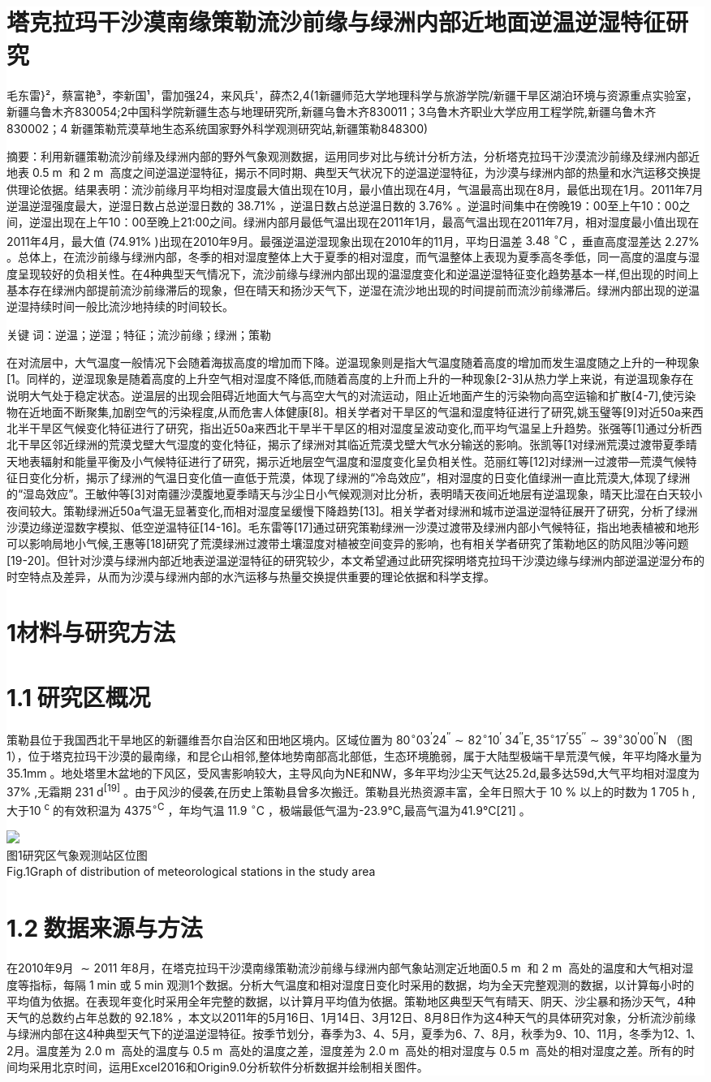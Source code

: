 # 塔克拉玛干沙漠南缘策勒流沙前缘与绿洲内部近地面逆温逆湿特征研究

毛东雷}²，蔡富艳³，李新国¹，雷加强24，来风兵'，薛杰2,4(1新疆师范大学地理科学与旅游学院/新疆干旱区湖泊环境与资源重点实验室，新疆乌鲁木齐830054;2中国科学院新疆生态与地理研究所,新疆乌鲁木齐830011；3乌鲁木齐职业大学应用工程学院,新疆乌鲁木齐830002；4 新疆策勒荒漠草地生态系统国家野外科学观测研究站,新疆策勒848300)

摘要：利用新疆策勒流沙前缘及绿洲内部的野外气象观测数据，运用同步对比与统计分析方法，分析塔克拉玛干沙漠流沙前缘及绿洲内部近地表 $0 . 5 \mathrm { ~ m ~ }$ 和 $2 \mathrm { ~ m ~ }$ 高度之间逆温逆湿特征，揭示不同时期、典型天气状况下的逆温逆湿特征，为沙漠与绿洲内部的热量和水汽运移交换提供理论依据。结果表明：流沙前缘月平均相对湿度最大值出现在10月，最小值出现在4月，气温最高出现在8月，最低出现在1月。2011年7月逆温逆湿强度最大，逆湿日数占总逆湿日数的 $3 8 . 7 1 \%$ ，逆温日数占总逆温日数的 $3 . 7 6 \%$ 。逆温时间集中在傍晚19：00至上午10：00之间，逆湿出现在上午10：00至晚上21:00之间。绿洲内部月最低气温出现在2011年1月，最高气温出现在2011年7月，相对湿度最小值出现在2011年4月，最大值 $( 7 4 . 9 1 \%$ )出现在2010年9月。最强逆温逆湿现象出现在2010年的11月，平均日温差 $3 . 4 8 ~ \mathrm { { ^ { \circ } C } }$ ，垂直高度湿差达 $2 . 2 7 \%$ 。总体上，在流沙前缘与绿洲内部，冬季的相对湿度整体上大于夏季的相对湿度，而气温整体上表现为夏季高冬季低，同一高度的温度与湿度呈现较好的负相关性。在4种典型天气情况下，流沙前缘与绿洲内部出现的温湿度变化和逆温逆湿特征变化趋势基本一样,但出现的时间上基本存在绿洲内部提前流沙前缘滞后的现象，但在晴天和扬沙天气下，逆湿在流沙地出现的时间提前而流沙前缘滞后。绿洲内部出现的逆温逆湿持续时间一般比流沙地持续的时间较长。

关键 词：逆温；逆湿；特征；流沙前缘；绿洲；策勒

在对流层中，大气温度一般情况下会随着海拔高度的增加而下降。逆温现象则是指大气温度随着高度的增加而发生温度随之上升的一种现象[1。同样的，逆湿现象是随着高度的上升空气相对湿度不降低,而随着高度的上升而上升的一种现象[2-3]从热力学上来说，有逆温现象存在说明大气处于稳定状态。逆温层的出现会阻碍近地面大气与高空大气的对流运动，阻止近地面产生的污染物向高空运输和扩散[4-7],使污染物在近地面不断聚集,加剧空气的污染程度,从而危害人体健康[8]。相关学者对干旱区的气温和湿度特征进行了研究,姚玉璧等[9]对近50a来西北半干旱区气候变化特征进行了研究，指出近50a来西北干旱半干旱区的相对湿度呈波动变化,而平均气温呈上升趋势。张强等[1]通过分析西北干旱区邻近绿洲的荒漠戈壁大气湿度的变化特征，揭示了绿洲对其临近荒漠戈壁大气水分输送的影响。张凯等[1对绿洲荒漠过渡带夏季晴天地表辐射和能量平衡及小气候特征进行了研究，揭示近地层空气温度和湿度变化呈负相关性。范丽红等[12]对绿洲一过渡带—荒漠气候特征日变化分析，揭示了绿洲的气温日变化值一直低于荒漠，体现了绿洲的“冷岛效应”，相对湿度的日变化值绿洲一直比荒漠大,体现了绿洲的“湿岛效应”。王敏仲等[3]对南疆沙漠腹地夏季晴天与沙尘日小气候观测对比分析，表明晴天夜间近地层有逆温现象，晴天比湿在白天较小夜间较大。策勒绿洲近50a气温无显著变化,而相对湿度呈缓慢下降趋势[13]。相关学者对绿洲和城市逆温逆湿特征展开了研究，分析了绿洲沙漠边缘逆湿数字模拟、低空逆温特征[14-16]。毛东雷等[17]通过研究策勒绿洲一沙漠过渡带及绿洲内部小气候特征，指出地表植被和地形可以影响局地小气候,王惠等[18]研究了荒漠绿洲过渡带土壤湿度对植被空间变异的影响，也有相关学者研究了策勒地区的防风阻沙等问题[19-20]。但针对沙漠与绿洲内部近地表逆温逆湿特征的研究较少，本文希望通过此研究探明塔克拉玛干沙漠边缘与绿洲内部逆温逆湿分布的时空特点及差异，从而为沙漠与绿洲内部的水汽运移与热量交换提供重要的理论依据和科学支撑。

# 1材料与研究方法

# 1.1 研究区概况

策勒县位于我国西北干旱地区的新疆维吾尔自治区和田地区境内。区域位置为 $8 0 ^ { \circ } 0 3 ^ { \prime } 2 4 ^ { \prime \prime } \sim 8 2 ^ { \circ } 1 0 ^ { \prime }$ $3 4 ^ { \prime \prime } \mathrm { E } , 3 5 ^ { \circ } 1 7 ^ { \prime } 5 5 ^ { \prime \prime } \sim 3 9 ^ { \circ } 3 0 ^ { \prime } 0 0 ^ { \prime \prime } \mathrm { N }$ （图1），位于塔克拉玛干沙漠的最南缘，和昆仑山相邻,整体地势南部高北部低，生态环境脆弱，属于大陆型极端干旱荒漠气候，年平均降水量为 $3 5 . 1 \mathrm { m m }$ 。地处塔里木盆地的下风区，受风害影响较大，主导风向为NE和NW，多年平均沙尘天气达25.2d,最多达59d,大气平均相对湿度为 $3 7 \%$ ,无霜期 $2 3 1 \mathrm { ~ d } ^ { [ 1 9 ] }$ 。由于风沙的侵袭,在历史上策勒县曾多次搬迁。策勒县光热资源丰富，全年日照大于 $1 0 \ \%$ 以上的时数为 $1 \ 7 0 5 \ \mathrm { h }$ ,大于$1 0 \ \mathrm { { ^ { c } } }$ 的有效积温为 $4 3 7 5 ^ { \circ } \mathrm { { ^ C } }$ ，年均气温 $1 1 . 9 ~ \mathrm { { ^ { \circ } C } }$ ，极端最低气温为-23.9℃,最高气温为41.9℃[21] 。

![](images/ad5bb3d06b55e36a2e7de99eab1b525f889de0dca458889e81c0b13414071d35.jpg)  
图1研究区气象观测站区位图  
Fig.1Graph of distribution of meteorological stations in the study area

# 1.2 数据来源与方法

在2010年9月 $\sim 2 0 1 1$ 年8月，在塔克拉玛干沙漠南缘策勒流沙前缘与绿洲内部气象站测定近地面$0 . 5 \mathrm { ~ m ~ }$ 和 $2 \mathrm { ~ m ~ }$ 高处的温度和大气相对湿度等指标，每隔 $1 ~ \mathrm { m i n }$ 或 $5 ~ \mathrm { m i n }$ 观测1个数据。分析大气温度和相对湿度日变化时采用的数据，均为全天完整观测的数据，以计算每小时的平均值为依据。在表现年变化时采用全年完整的数据，以计算月平均值为依据。策勒地区典型天气有晴天、阴天、沙尘暴和扬沙天气，4种天气的总数约占年总数的 $9 2 . 1 8 \%$ ，本文以2011年的5月16日、1月14日、3月12日、8月8日作为这4种天气的具体研究对象，分析流沙前缘与绿洲内部在这4种典型天气下的逆温逆湿特征。按季节划分，春季为3、4、5月，夏季为6、7、8月，秋季为9、10、11月，冬季为12、1、2月。温度差为 $2 . 0 \mathrm { ~ m ~ }$ 高处的温度与 $0 . 5 \mathrm { ~ m ~ }$ 高处的温度之差，湿度差为 $2 . 0 \mathrm { ~ m ~ }$ 高处的相对湿度与 $0 . 5 \mathrm { ~ m ~ }$ 高处的相对湿度之差。所有的时间均采用北京时间，运用Excel2016和Origin9.0分析软件分析数据并绘制相关图件。

